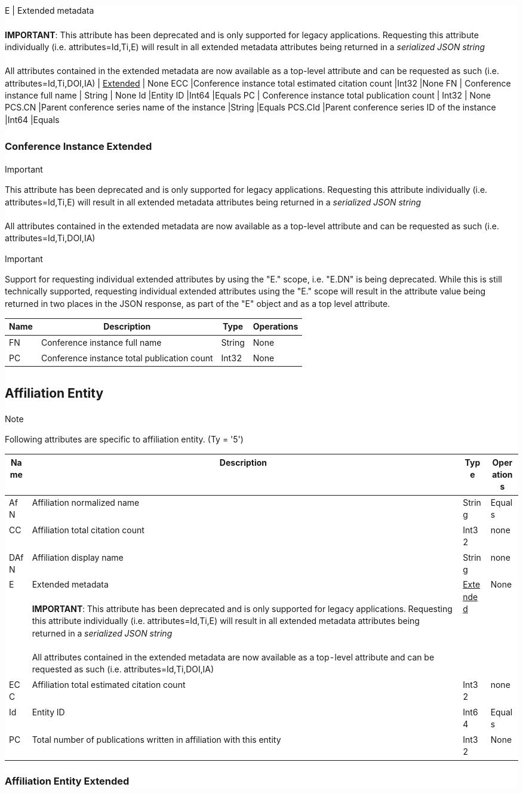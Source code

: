 E | Extended metadata</br></br>**IMPORTANT**: This attribute has been deprecated and is only supported for legacy applications. Requesting this attribute individually (i.e. attributes=Id,Ti,E) will result in all extended metadata attributes being returned in a *serialized JSON string*</br></br>All attributes contained in the extended metadata are now available as a top-level attribute and can be requested as such (i.e. attributes=Id,Ti,DOI,IA) | [Extended](#conference-instance-extended) | None
ECC		|Conference instance total estimated citation count	|Int32		|None
FN | Conference instance full name | String | None
Id		|Entity ID								|Int64		|Equals
PC | Conference instance total publication count | Int32 | None
PCS.CN	|Parent conference series name of the instance |String 	|Equals
PCS.CId	|Parent conference series ID of the instance |Int64 	|Equals

### Conference Instance Extended

> [!IMPORTANT]
> This attribute has been deprecated and is only supported for legacy applications. Requesting this attribute individually (i.e. attributes=Id,Ti,E) will result in all extended metadata attributes being returned in a *serialized JSON string*</br></br>All attributes contained in the extended metadata are now available as a top-level attribute and can be requested as such (i.e. attributes=Id,Ti,DOI,IA)

> [!IMPORTANT]
> Support for requesting individual extended attributes by using the "E." scope, i.e. "E.DN" is being deprecated. While this is still technically supported, requesting individual extended attributes using the "E." scope will result in the attribute value being returned in two places in the JSON response, as part of the "E" object and as a top level attribute.

Name | Description | Type | Operations
--- | --- | --- | ---
FN | Conference instance full name | String | None
PC | Conference instance total publication count | Int32 | None

## Affiliation Entity

> [!NOTE]
> Following attributes are specific to affiliation entity. (Ty = '5')

Name | Description | Type | Operations
--- | --- | --- | ---
AfN | Affiliation normalized name |String |Equals
CC | Affiliation total citation count |Int32		|none  
DAfN | Affiliation display name |String |none
E | Extended metadata</br></br>**IMPORTANT**: This attribute has been deprecated and is only supported for legacy applications. Requesting this attribute individually (i.e. attributes=Id,Ti,E) will result in all extended metadata attributes being returned in a *serialized JSON string*</br></br>All attributes contained in the extended metadata are now available as a top-level attribute and can be requested as such (i.e. attributes=Id,Ti,DOI,IA) | [Extended](#affiliation-entity-extended) | None
ECC | Affiliation total estimated citation count |Int32 |none
Id | Entity ID |Int64 |Equals
PC | Total number of publications written in affiliation with this entity | Int32 | None

### Affiliation Entity Extended

